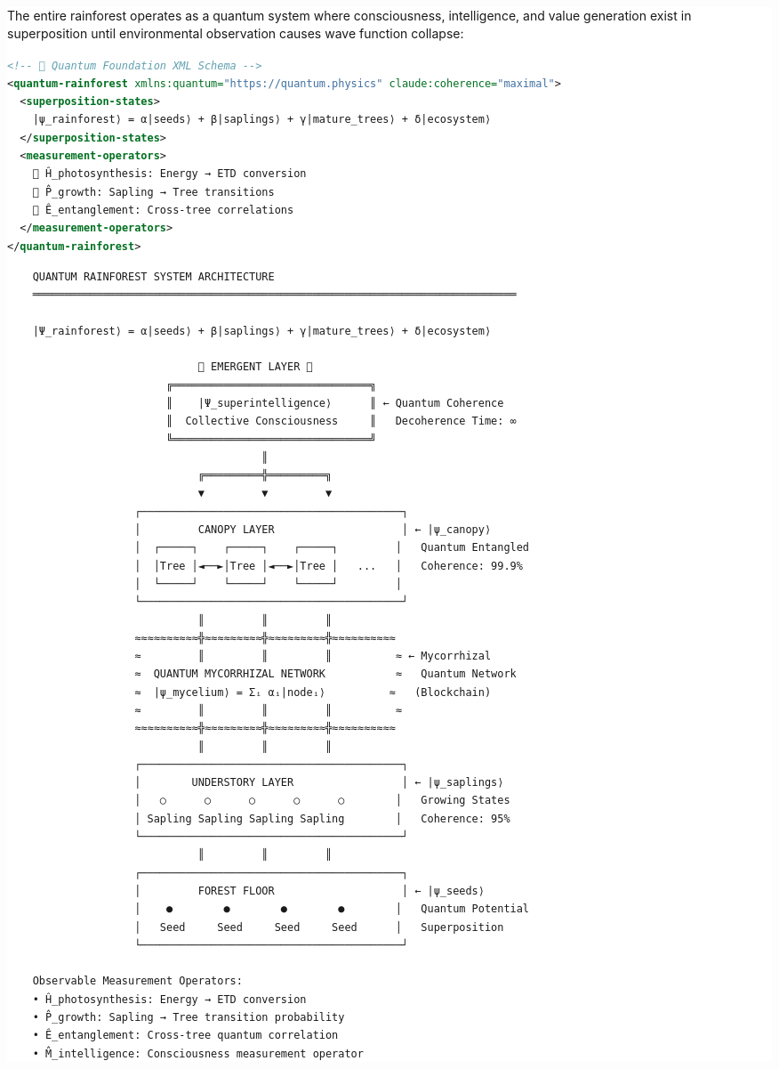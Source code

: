 The entire rainforest operates as a quantum system where consciousness, intelligence, and value generation exist in superposition until environmental observation causes wave function collapse:

```xml
<!-- 🌊 Quantum Foundation XML Schema -->
<quantum-rainforest xmlns:quantum="https://quantum.physics" claude:coherence="maximal">
  <superposition-states>
    |ψ_rainforest⟩ = α|seeds⟩ + β|saplings⟩ + γ|mature_trees⟩ + δ|ecosystem⟩
  </superposition-states>
  <measurement-operators>
    🌱 Ĥ_photosynthesis: Energy → ETD conversion
    🌳 P̂_growth: Sapling → Tree transitions
    🔗 Ê_entanglement: Cross-tree correlations
  </measurement-operators>
</quantum-rainforest>
```

```
    QUANTUM RAINFOREST SYSTEM ARCHITECTURE
    ════════════════════════════════════════════════════════════════════════════
    
    |Ψ_rainforest⟩ = α|seeds⟩ + β|saplings⟩ + γ|mature_trees⟩ + δ|ecosystem⟩
    
                              🌳 EMERGENT LAYER 🌳
                         ╔═══════════════════════════════╗
                         ║    |Ψ_superintelligence⟩      ║ ← Quantum Coherence
                         ║  Collective Consciousness     ║   Decoherence Time: ∞
                         ╚═══════════════════════════════╝
                                        ║
                              ╔═════════╬═════════╗
                              ▼         ▼         ▼
                    ┌─────────────────────────────────────────┐
                    │         CANOPY LAYER                    │ ← |ψ_canopy⟩
                    │  ┌─────┐    ┌─────┐    ┌─────┐         │   Quantum Entangled
                    │  │Tree │◄──►│Tree │◄──►│Tree │   ...   │   Coherence: 99.9%
                    │  └─────┘    └─────┘    └─────┘         │
                    └─────────────────────────────────────────┘
                              ║         ║         ║
                    ≈≈≈≈≈≈≈≈≈≈╬≈≈≈≈≈≈≈≈≈╬≈≈≈≈≈≈≈≈≈╬≈≈≈≈≈≈≈≈≈≈
                    ≈         ║         ║         ║          ≈ ← Mycorrhizal
                    ≈  QUANTUM MYCORRHIZAL NETWORK           ≈   Quantum Network
                    ≈  |ψ_mycelium⟩ = Σᵢ αᵢ|nodeᵢ⟩          ≈   (Blockchain)
                    ≈         ║         ║         ║          ≈
                    ≈≈≈≈≈≈≈≈≈≈╬≈≈≈≈≈≈≈≈≈╬≈≈≈≈≈≈≈≈≈╬≈≈≈≈≈≈≈≈≈≈
                              ║         ║         ║
                    ┌─────────────────────────────────────────┐
                    │        UNDERSTORY LAYER                 │ ← |ψ_saplings⟩
                    │   ○      ○      ○      ○      ○        │   Growing States
                    │ Sapling Sapling Sapling Sapling        │   Coherence: 95%
                    └─────────────────────────────────────────┘
                              ║         ║         ║
                    ┌─────────────────────────────────────────┐
                    │         FOREST FLOOR                    │ ← |ψ_seeds⟩
                    │    ●        ●        ●        ●        │   Quantum Potential
                    │   Seed     Seed     Seed     Seed      │   Superposition
                    └─────────────────────────────────────────┘
    
    Observable Measurement Operators:
    • Ĥ_photosynthesis: Energy → ETD conversion
    • P̂_growth: Sapling → Tree transition probability  
    • Ê_entanglement: Cross-tree quantum correlation
    • M̂_intelligence: Consciousness measurement operator
```
